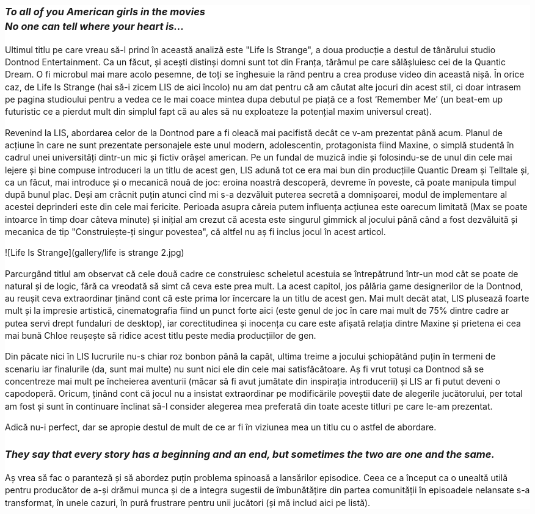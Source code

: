 ### _To all of you American girls in the movies </br> No one can tell where your heart is..._

Ultimul titlu pe care vreau să-l prind în această analiză este "Life Is Strange", a doua producție a destul de tânărului studio Dontnod Entertainment. Ca un făcut, și acești distinși domni sunt tot din Franța, tărâmul pe care sălășluiesc cei de la Quantic Dream. O fi microbul mai mare acolo pesemne, de toți se înghesuie la rând pentru a crea produse video din această nișă. În orice caz, de Life Is Strange (hai să-i zicem LIS de aici încolo) nu am dat pentru că am căutat alte jocuri din acest stil, ci doar intrasem pe pagina studioului pentru a vedea ce le mai coace mintea dupa debutul pe piață ce a fost ‘Remember Me’ (un beat-em up futuristic ce a pierdut mult din simplul fapt că au ales să nu exploateze la potențial maxim universul creat).

Revenind la LIS, abordarea celor de la Dontnod pare a fi oleacă mai pacifistă decât ce v-am prezentat până acum. Planul de acțiune în care ne sunt prezentate personajele este unul modern, adolescentin, protagonista fiind Maxine, o simplă studentă în cadrul unei universități dintr-un mic și fictiv orășel american. Pe un fundal de muzică indie și folosindu-se de unul din cele mai lejere și bine compuse introduceri la un titlu de acest gen, LIS adună tot ce era mai bun din producțiile Quantic Dream și Telltale și, ca un făcut, mai introduce și o mecanică nouă de joc: eroina noastră descoperă, devreme în poveste, că poate manipula timpul după bunul plac. Deși am crâcnit puțin atunci cînd mi s-a dezvăluit puterea secretă a domnișoarei, modul de implementare al acestei deprinderi este din cele mai fericite. Perioada asupra căreia putem influența acțiunea este oarecum limitată (Max se poate intoarce în timp doar câteva minute) și inițial am crezut că acesta este singurul gimmick al jocului până când a fost dezvăluită și mecanica de tip "Construiește-ți singur povestea", că altfel nu aș fi inclus jocul în acest articol.

![Life Is Strange](gallery/life is strange 2.jpg)

Parcurgând titlul am observat că cele două cadre ce construiesc scheletul acestuia se întrepătrund într-un mod cât se poate de natural și de logic, fără ca vreodată să simt că ceva este prea mult. La acest capitol, jos pălăria game designerilor de la Dontnod, au reușit ceva extraordinar ținând cont că este prima lor încercare la un titlu de acest gen. Mai mult decât atat, LIS plusează foarte mult și la impresie artistică, cinematografia fiind un punct forte aici (este genul de joc în care mai mult de 75% dintre cadre ar putea servi drept fundaluri de desktop), iar corectitudinea și inocența cu care este afișată relația dintre Maxine și prietena ei cea mai bună Chloe reușește să ridice acest titlu peste media producțiilor de gen.

Din păcate nici în LIS lucrurile nu-s chiar roz bonbon până la capăt, ultima treime a jocului șchiopătând puțin în termeni de scenariu iar finalurile (da, sunt mai multe) nu sunt nici ele din cele mai satisfăcătoare. Aș fi vrut totuși ca Dontnod să se concentreze mai mult pe încheierea aventurii (măcar să fi avut jumătate din inspirația introducerii) și LIS ar fi putut deveni o capodoperă. Oricum, ținând cont că jocul nu a insistat extraordinar pe modificările poveștii date de alegerile jucătorului, per total am fost și sunt în continuare înclinat să-l consider alegerea mea preferată din toate aceste titluri pe care le-am prezentat.

Adică nu-i perfect, dar se apropie destul de mult de ce ar fi în viziunea mea un titlu cu o astfel de abordare.

### _They say that every story has a beginning and an end, but sometimes the two are one and the same._

Aș vrea să fac o paranteză și să abordez puțin problema spinoasă a lansărilor episodice. Ceea ce a început ca o unealtă utilă pentru producător de a-și drămui munca și de a integra sugestii de îmbunătățire din partea comunității în episoadele nelansate s-a transformat, în unele cazuri, în pură frustrare pentru unii jucători (și mă includ aici pe listă).
